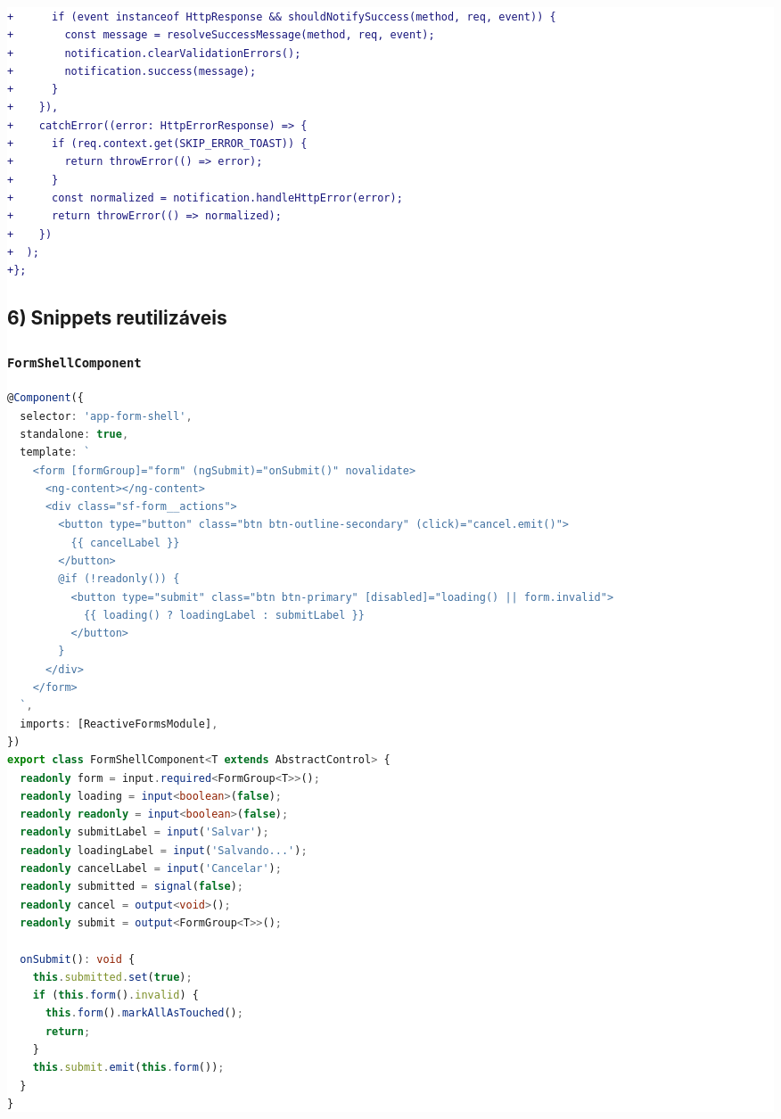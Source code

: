 ```patch
+      if (event instanceof HttpResponse && shouldNotifySuccess(method, req, event)) {
+        const message = resolveSuccessMessage(method, req, event);
+        notification.clearValidationErrors();
+        notification.success(message);
+      }
+    }),
+    catchError((error: HttpErrorResponse) => {
+      if (req.context.get(SKIP_ERROR_TOAST)) {
+        return throwError(() => error);
+      }
+      const normalized = notification.handleHttpError(error);
+      return throwError(() => normalized);
+    })
+  );
+};
```

## 6) Snippets reutilizáveis

### `FormShellComponent`

```ts
@Component({
  selector: 'app-form-shell',
  standalone: true,
  template: `
    <form [formGroup]="form" (ngSubmit)="onSubmit()" novalidate>
      <ng-content></ng-content>
      <div class="sf-form__actions">
        <button type="button" class="btn btn-outline-secondary" (click)="cancel.emit()">
          {{ cancelLabel }}
        </button>
        @if (!readonly()) {
          <button type="submit" class="btn btn-primary" [disabled]="loading() || form.invalid">
            {{ loading() ? loadingLabel : submitLabel }}
          </button>
        }
      </div>
    </form>
  `,
  imports: [ReactiveFormsModule],
})
export class FormShellComponent<T extends AbstractControl> {
  readonly form = input.required<FormGroup<T>>();
  readonly loading = input<boolean>(false);
  readonly readonly = input<boolean>(false);
  readonly submitLabel = input('Salvar');
  readonly loadingLabel = input('Salvando...');
  readonly cancelLabel = input('Cancelar');
  readonly submitted = signal(false);
  readonly cancel = output<void>();
  readonly submit = output<FormGroup<T>>();

  onSubmit(): void {
    this.submitted.set(true);
    if (this.form().invalid) {
      this.form().markAllAsTouched();
      return;
    }
    this.submit.emit(this.form());
  }
}
```